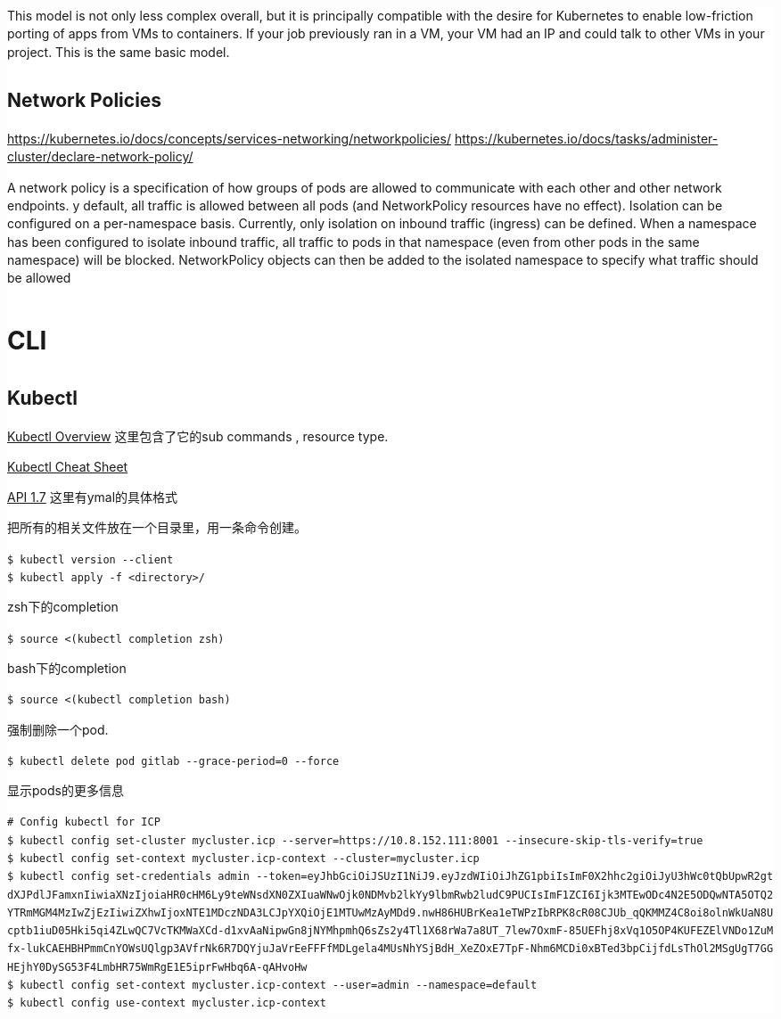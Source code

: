This model is not only less complex overall, but it is principally compatible with the desire for Kubernetes to enable low-friction porting of apps from VMs to containers. If your job previously ran in a VM, your VM had an IP and could talk to other VMs in your project. This is the same basic model.

## Network Policies

https://kubernetes.io/docs/concepts/services-networking/networkpolicies/
https://kubernetes.io/docs/tasks/administer-cluster/declare-network-policy/

A network policy is a specification of how groups of pods are allowed to communicate with each other and other network endpoints.
y default, all traffic is allowed between all pods (and NetworkPolicy resources have no effect).
Isolation can be configured on a per-namespace basis. Currently, only isolation on inbound traffic (ingress) can be defined. When a namespace has been configured to isolate inbound traffic, all traffic to pods in that namespace (even from other pods in the same namespace) will be blocked. NetworkPolicy objects can then be added to the isolated namespace to specify what traffic should be allowed

# CLI

## Kubectl

[Kubectl Overview](https://kubernetes.io/docs/user-guide/kubectl-overview/)   这里包含了它的sub commands , resource type.

[Kubectl Cheat Sheet](https://kubernetes.io/docs/user-guide/kubectl-cheatsheet/)

[API 1.7](https://v1-7.docs.kubernetes.io/docs/api-reference/v1.7/)  这里有ymal的具体格式 

把所有的相关文件放在一个目录里，用一条命令创建。

```
$ kubectl version --client
$ kubectl apply -f <directory>/
```

zsh下的completion

```
$ source <(kubectl completion zsh)
```

bash下的completion

```
$ source <(kubectl completion bash)
```

强制删除一个pod.

```
$ kubectl delete pod gitlab --grace-period=0 --force
```

显示pods的更多信息

```shell
# Config kubectl for ICP
$ kubectl config set-cluster mycluster.icp --server=https://10.8.152.111:8001 --insecure-skip-tls-verify=true
$ kubectl config set-context mycluster.icp-context --cluster=mycluster.icp
$ kubectl config set-credentials admin --token=eyJhbGciOiJSUzI1NiJ9.eyJzdWIiOiJhZG1pbiIsImF0X2hhc2giOiJyU3hWc0tQbUpwR2gtdXJPdlJFamxnIiwiaXNzIjoiaHR0cHM6Ly9teWNsdXN0ZXIuaWNwOjk0NDMvb2lkYy9lbmRwb2ludC9PUCIsImF1ZCI6Ijk3MTEwODc4N2E5ODQwNTA5OTQ2YTRmMGM4MzIwZjEzIiwiZXhwIjoxNTE1MDczNDA3LCJpYXQiOjE1MTUwMzAyMDd9.nwH86HUBrKea1eTWPzIbRPK8cR08CJUb_qQKMMZ4C8oi8olnWkUaN8Ucptb1iuD05Hki5qi4ZLwQC7VcTKMWaXCd-d1xvAaNipwGn8jNYMhpmhQ6sZs2y4Tl1X68rWa7a8UT_7lew7OxmF-85UEFhj8xVq1O5OP4KUFEZElVNDo1ZuMfx-lukCAEHBHPmmCnYOWsUQlgp3AVfrNk6R7DQYjuJaVrEeFFFfMDLgela4MUsNhYSjBdH_XeZOxE7TpF-Nhm6MCDi0xBTed3bpCijfdLsThOl2MSgUgT7GGHEjhY0DySG53F4LmbHR75WmRgE1E5iprFwHbq6A-qAHvoHw
$ kubectl config set-context mycluster.icp-context --user=admin --namespace=default
$ kubectl config use-context mycluster.icp-context
```
